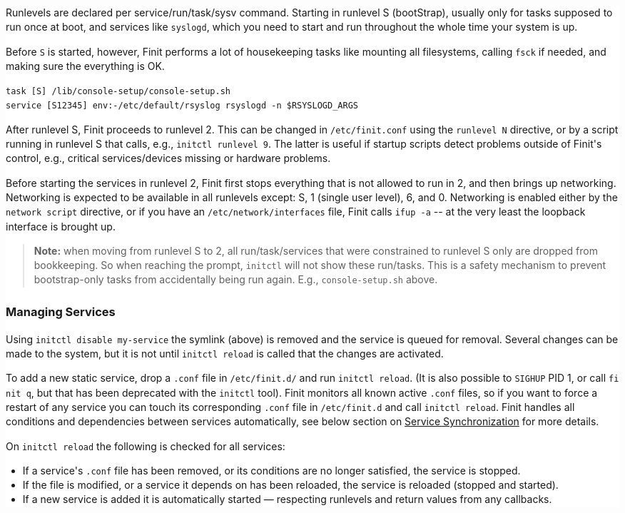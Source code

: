 Runlevels are declared per service/run/task/sysv command.  Starting in
runlevel S (bootStrap), usually only for tasks supposed to run once at
boot, and services like `syslogd`, which you need to start and run
throughout the whole time your system is up.

Before `S` is started, however, Finit performs a lot of housekeeping
tasks like mounting all filesystems, calling `fsck` if needed, and
making sure the everything is OK.

    task [S] /lib/console-setup/console-setup.sh
    service [S12345] env:-/etc/default/rsyslog rsyslogd -n $RSYSLOGD_ARGS

After runlevel S, Finit proceeds to runlevel 2.  This can be changed in
`/etc/finit.conf` using the `runlevel N` directive, or by a script
running in runlevel S that calls, e.g., `initctl runlevel 9`.  The
latter is useful if startup scripts detect problems outside of Finit's
control, e.g., critical services/devices missing or hardware problems.

Before starting the services in runlevel 2, Finit first stops everything
that is not allowed to run in 2, and then brings up networking.
Networking is expected to be available in all runlevels except: S, 1
(single user level), 6, and 0.  Networking is enabled either by the
`network script` directive, or if you have an `/etc/network/interfaces`
file, Finit calls `ifup -a` -- at the very least the loopback interface
is brought up.

> **Note:** when moving from runlevel S to 2, all run/task/services that
> were constrained to runlevel S only are dropped from bookkeeping.  So
> when reaching the prompt, `initctl` will not show these run/tasks.
> This is a safety mechanism to prevent bootstrap-only tasks from
> accidentally being run again.  E.g., `console-setup.sh` above.


### Managing Services

Using `initctl disable my-service` the symlink (above) is removed and
the service is queued for removal.  Several changes can be made to the
system, but it is not until `initctl reload` is called that the changes
are activated.

To add a new static service, drop a `.conf` file in `/etc/finit.d/` and
run `initctl reload`.  (It is also possible to `SIGHUP` PID 1, or call
`finit q`, but that has been deprecated with the `initctl` tool).  Finit
monitors all known active `.conf` files, so if you want to force a
restart of any service you can touch its corresponding `.conf` file in
`/etc/finit.d` and call `initctl reload`.  Finit handles all conditions
and dependencies between services automatically, see below section on
[Service Synchronization](#service-synchronization) for more details.

On `initctl reload` the following is checked for all services:

- If a service's `.conf` file has been removed, or its conditions are no
  longer satisfied, the service is stopped.
- If the file is modified, or a service it depends on has been reloaded,
  the service is reloaded (stopped and started).
- If a new service is added it is automatically started — respecting
  runlevels and return values from any callbacks.


[FHS]: https://refspecs.linuxfoundation.org/FHS_3.0/fhs/index.html
[sd_notify()]: https://www.freedesktop.org/software/systemd/man/sd_notify.html
[s6 expect]:   https://skarnet.org/software/s6/notifywhenup.html
[run-parts(8)]: http://manpages.debian.org/cgi-bin/man.cgi?query=run-parts